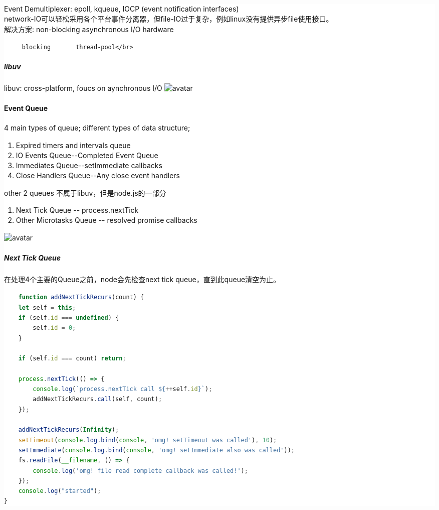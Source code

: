 Event Demultiplexer: epoll, kqueue, IOCP (event notification interfaces)</br>
network-IO可以轻松采用各个平台事件分离器，但file-IO过于复杂，例如linux没有提供异步file使用接口。</br>
解决方案: non-blocking   asynchronous I/O hardware</br>

```
     blocking       thread-pool</br>
```

##### libuv

libuv: cross-platform, foucs on aynchronous I/O
![avatar](https://cdn-images-1.medium.com/max/1600/1*THT6G99kiIEPZ3Mm6N09Bw.png)

#### Event Queue

4 main types of queue; different types of data structure;</br>

1. Expired timers and intervals queue </br>
2. IO Events Queue--Completed Event Queue </br>
3. Immediates Queue--setImmediate callbacks </br>
4. Close Handlers Queue--Any close event handlers </br>

other 2 queues 不属于libuv，但是node.js的一部分 </br>

1. Next Tick Queue -- process.nextTick</br>
2. Other Microtasks Queue -- resolved promise callbacks</br>

![avatar](https://cdn-images-1.medium.com/max/1600/1*aU5dr98pxTsZ4AMfnA6lNA.png)

##### Next Tick Queue

在处理4个主要的Queue之前，node会先检查next tick queue，直到此queue清空为止。

```javascript
    function addNextTickRecurs(count) {
    let self = this;
    if (self.id === undefined) {
        self.id = 0;
    }

    if (self.id === count) return;

    process.nextTick(() => {
        console.log(`process.nextTick call ${++self.id}`);
        addNextTickRecurs.call(self, count);
    });

    addNextTickRecurs(Infinity);
    setTimeout(console.log.bind(console, 'omg! setTimeout was called'), 10);
    setImmediate(console.log.bind(console, 'omg! setImmediate also was called'));
    fs.readFile(__filename, () => {
        console.log('omg! file read complete callback was called!');
    });
    console.log("started");
}

```
